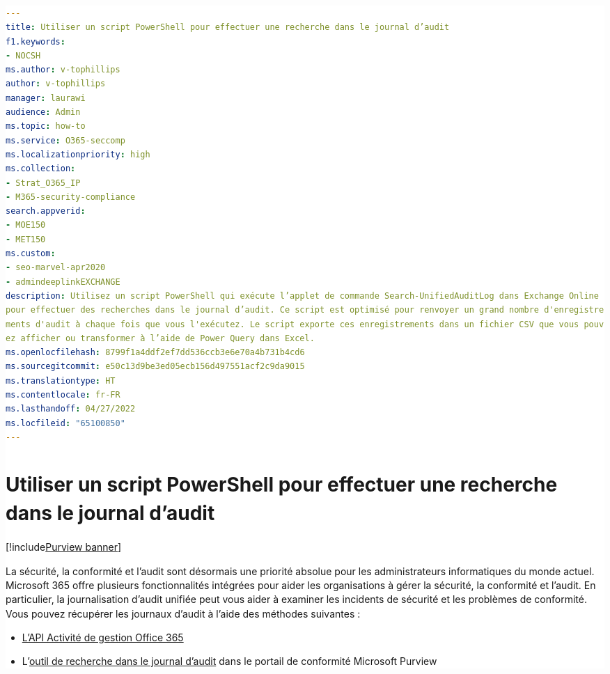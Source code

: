 ```yaml
---
title: Utiliser un script PowerShell pour effectuer une recherche dans le journal d’audit
f1.keywords:
- NOCSH
ms.author: v-tophillips
author: v-tophillips
manager: laurawi
audience: Admin
ms.topic: how-to
ms.service: O365-seccomp
ms.localizationpriority: high
ms.collection:
- Strat_O365_IP
- M365-security-compliance
search.appverid:
- MOE150
- MET150
ms.custom:
- seo-marvel-apr2020
- admindeeplinkEXCHANGE
description: Utilisez un script PowerShell qui exécute l’applet de commande Search-UnifiedAuditLog dans Exchange Online pour effectuer des recherches dans le journal d’audit. Ce script est optimisé pour renvoyer un grand nombre d'enregistrements d'audit à chaque fois que vous l'exécutez. Le script exporte ces enregistrements dans un fichier CSV que vous pouvez afficher ou transformer à l’aide de Power Query dans Excel.
ms.openlocfilehash: 8799f1a4ddf2ef7dd536ccb3e6e70a4b731b4cd6
ms.sourcegitcommit: e50c13d9be3ed05ecb156d497551acf2c9da9015
ms.translationtype: HT
ms.contentlocale: fr-FR
ms.lasthandoff: 04/27/2022
ms.locfileid: "65100850"
---
```

# <a name="use-a-powershell-script-to-search-the-audit-log"></a>Utiliser un script PowerShell pour effectuer une recherche dans le journal d’audit

[!include[Purview banner](../includes/purview-rebrand-banner.md)]

La sécurité, la conformité et l’audit sont désormais une priorité absolue pour les administrateurs informatiques du monde actuel. Microsoft 365 offre plusieurs fonctionnalités intégrées pour aider les organisations à gérer la sécurité, la conformité et l’audit. En particulier, la journalisation d’audit unifiée peut vous aider à examiner les incidents de sécurité et les problèmes de conformité. Vous pouvez récupérer les journaux d’audit à l’aide des méthodes suivantes :

- [L’API Activité de gestion Office 365](/office/office-365-management-api/office-365-management-activity-api-reference)

- L’[outil de recherche dans le journal d’audit](search-the-audit-log-in-security-and-compliance.md) dans le portail de conformité Microsoft Purview
